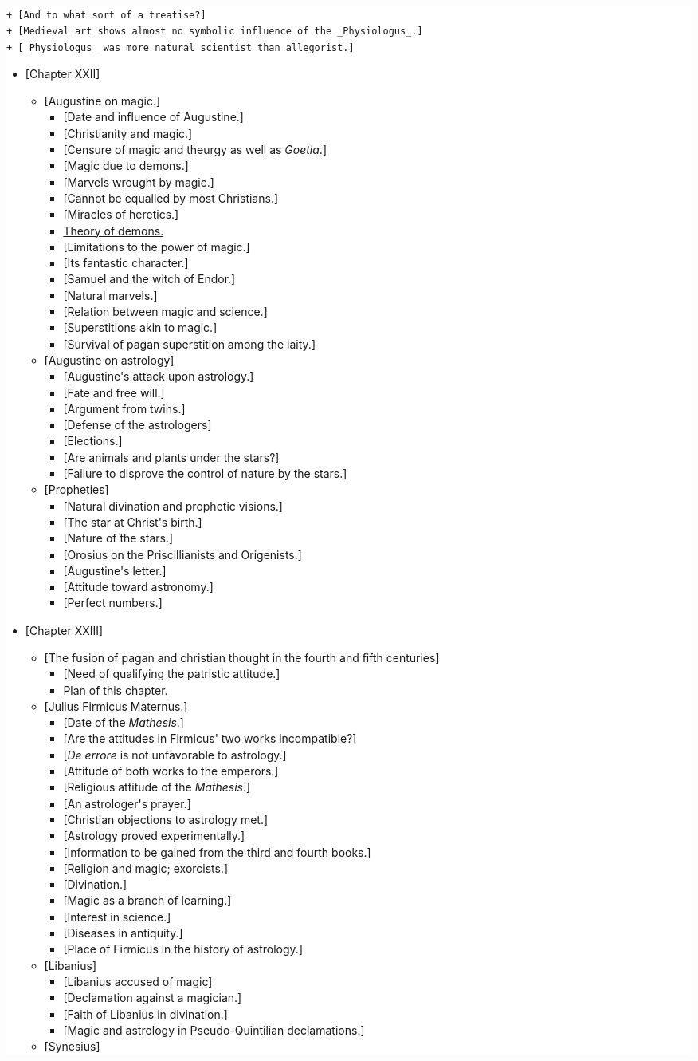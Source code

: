     + [And to what sort of a treatise?]
    + [Medieval art shows almost no symbolic influence of the _Physiologus_.]
    + [_Physiologus_ was more natural scientist than allegorist.]

- [Chapter XXII]
  * [Augustine on magic.]
    + [Date and influence of Augustine.]
    + [Christianity and magic.]
    + [Censure of magic and theurgy as well as _Goetia_.]
    + [Magic due to demons.]
    + [Marvels wrought by magic.]
    + [Cannot be equalled by most Christians.]
    + [Miracles of heretics.]
    + [Theory of demons.]
    + [Limitations to the power of magic.]
    + [Its fantastic character.]
    + [Samuel and the witch of Endor.]
    + [Natural marvels.]
    + [Relation between magic and science.]
    + [Superstitions akin to magic.]
    + [Survival of pagan superstition among the laity.]
  * [Augustine on astrology]
    + [Augustine's attack upon astrology.]
    + [Fate and free will.]
    + [Argument from twins.]
    + [Defense of the astrologers]
    + [Elections.]
    + [Are animals and plants under the stars?]
    + [Failure to disprove the control of nature by the stars.]
  * [Propheties]
    + [Natural divination and prophetic visions.]
    + [The star at Christ's birth.]
    + [Nature of the stars.]
    + [Orosius on the Priscillianists and Origenists.]
    + [Augustine's letter.]
    + [Attitude toward astronomy.]
    + [Perfect numbers.]

- [Chapter XXIII]
  * [The fusion of pagan and christian thought in the fourth and fifth centuries]
    + [Need of qualifying the patristic attitude.]
    + [Plan of this chapter.]
  * [Julius Firmicus Maternus.]
    + [Date of the _Mathesis_.]
    + [Are the attitudes in Firmicus' two works incompatible?]
    + [_De errore_ is not unfavorable to astrology.]
    + [Attitude of both works to the emperors.]
    + [Religious attitude of the _Mathesis_.]
    + [An astrologer's prayer.]
    + [Christian objections to astrology met.]
    + [Astrology proved experimentally.]
    + [Information to be gained from the third and fourth books.]
    + [Religion and magic; exorcists.]
    + [Divination.]
    + [Magic as a branch of learning.]
    + [Interest in science.]
    + [Diseases in antiquity.]
    + [Place of Firmicus in the history of astrology.]
  * [Libanius]
    + [Libanius accused of magic]
    + [Declamation against a magician.]
    + [Faith of Libanius in divination.]
    + [Magic and astrology in Pseudo-Quintilian declamations.]
  * [Synesius]

[PREFACE]: ./00.md#preface
[Abbreviations.]: ./00.md#abbreviations
[Designation of manuscripts.]: ./00.md#designation-of-manuscripts
[List of works frequently cited.]: ./00.md#list-of-works-frequently-cited
[Chapter I]: ./01.md#chapter-i
[INTRODUCTION]: ./01.md#introduction 
[Aim of this book.]: ./01.md#aim-of-this-book 
[Period covered.]: ./01.md#period-covered 
[How to study the history of thought.]: ./01.md#how-to-study-the-history-of-thought 
[Definition of magic.]: ./01.md#definition-of-magic 
[Magic of primitive man: does civilization originate in magic ?]: ./01.md#magic-of-primitive-man--does-civilization-originate-in-magic-- 
[Divination in early China.]: ./01.md#divination-in-early-china 
[Magic of ancient Egypt.]: ./01.md#magic-of-ancient-egypt 
[Magic and Egyptian religion.]: ./01.md#magic-and-egyptian-religion 
[Mortuary magic.]: ./01.md#mortuary-magic 
[Magic in daily life.]: ./01.md#magic-in-daily-life 
[Power of words, images, amulets.]: ./01.md#power-of-words--images--amulets 
[Magic in Egyptian medicine.]: ./01.md#magic-in-egyptian-medicine 
[Demons and disease.]: ./01.md#demons-and-disease 
[Magic and science.]: ./01.md#magic-and-science 
[Magic and industry]: ./01.md#magic-and-industry 
[Alchemy]: ./01.md#alchemy 
[Divination and astrology.]: ./01.md#divination-and-astrology 
[The sources for Assyrian and Babylonian magic.]: ./01.md#the-sources-for-assyrian-and-babylonian-magic 
[Was astrology Sumerian or Chaldean?]: ./01.md#was-astrology-sumerian-or-chaldean- 
[The number seven in early Babylonia]: ./01.md#the-number-seven-in-early-babylonia 
[Incantation texts older than astrological.]: ./01.md#incantation-texts-older-than-astrological 
[Other divination than astrology.]: ./01.md#other-divination-than-astrology 
[Incantations against sorcery and demons.]: ./01.md#incantations-against-sorcery-and-demons 
[A specimen incantation.]: ./01.md#a-specimen-incantation 
[Materials and devices of magic.]: ./01.md#materials-and-devices-of-magic 
[Greek culture not free from magic.]: ./01.md#greek-culture-not-free-from-magic 
[Magic in myth, literature, and history.]: ./01.md#magic-in-myth--literature--and-history 
[Simultaneous increase of learning and occult science.]: ./01.md#simultaneous-increase-of-learning-and-occult-science 
[Magic origin urged for Greek religion and drama.]: ./01.md#magic-origin-urged-for-greek-religion-and-drama 
[Magic in Greek philosophy]: ./01.md#magic-in-greek-philosophy 
[Plato's attitude toward magic and astrology.]: ./01.md#plato-s-attitude-toward-magic-and-astrology 
[Aristotle on stars and spirits.]: ./01.md#aristotle-on-stars-and-spirits 
[Folk-lore in the History of Animals.]: ./01.md#folk-lore-in-the-history-of-animals 
[Differing modes of transmission of ancient oriental and Greek literature.]: ./01.md#differing-modes-of-transmission-of-ancient-oriental-and-greek-literature 
[More magical character of directly transmitted Greek remains.]: ./01.md#more-magical-character-of-directly-transmitted-greek-remains 
[Progress of science among the Greeks.]: ./01.md#progress-of-science-among-the-greeks 
[Archimedes and Aristotle.]: ./01.md#archimedes-and-aristotle 
[Exaggerated view of the scientific achievement of the Hellenistic age]: ./01.md#exaggerated-view-of-the-scientific-achievement-of-the-hellenistic-age
[Appendix I.]: ./01.md#appendix-i 
[Some works on Magic, Religion, and Astronomy in Babylonia and Assyria.]: ./01.md#some-works-on-magic--religion--and-astronomy-in-babylonia-and-assyria 
[BOOK I. THE ROMAN EMPIRE]: ./02.md#book-i-the-roman-empire 
[FOREWORD]: ./02.md#foreword 
 [A trio of great names.]: ./02.md#a-trio-of-great-names 
 [Plan of this section.]: ./02.md#plan-of-this-section 
[CHAPTER II]: ./02.md#chapter-ii 
[Pliny's natural history]: ./02.md#pliny-s-natural-history 
[I. Its Place in the History of Science.]: ./02.md#i-its-place-in-the-history-of-science 
 [Its importance in our investigation.]: ./02.md#its-importance-in-our-investigation 
 [As a collection of miscellaneous information.]: ./02.md#as-a-collection-of-miscellaneous-information 
 [As a repository of ancient natural science.]: ./02.md#as-a-repository-of-ancient-natural-science 
 [As a source for magic.]: ./02.md#as-a-source-for-magic 
 [Pliny's career.]: ./02.md#pliny-s-career 
 [His writings.]: ./02.md#his-writings 
 [His own description of the _Natural History_]: ./02.md#his-own-description-of-the--natural-history- 
 [His devotion to science]: ./02.md#his-devotion-to-science 
 [Conflict science and religion.]: ./02.md#conflict-science-and-religion 
 [Pliny not a trained naturalist.]: ./02.md#pliny-not-a-trained-naturalist 
 [His use of authorities.]: ./02.md#his-use-of-authorities 
 [His lack of arrangement and classification.]: ./02.md#his-lack-of-arrangement-and-classification 
 [His scepticism and credulity.]: ./02.md#his-scepticism-and-credulity 
 [A guide to ancient science]: ./02.md#a-guide-to-ancient-science 
 [His medieval influence]: ./02.md#his-medieval-influence 
 [Early printed edition.]: ./02.md#early-printed-edition 
[II. Its Experimental Tendency]: ./02.md#ii-its-experimental-tendency 
 [Importance of obsevation and experience]: ./02.md#importance-of-obsevation-and-experience 
 [Use of the word experimentum]: ./02.md#use-of-the-word-experimentum 
 [Experiments due to scientific curiosity.]: ./02.md#experiments-due-to-scientific-curiosity 
 [Medical experimentation.]: ./02.md#medical-experimentation 
 [Chance experience and divine revelation.]: ./02.md#chance-experience-and-divine-revelation 
 [Marvels proved by experience.]: ./02.md#marvels-proved-by-experience 
[III. Pliny's Account of Magic.]: ./02.md#iii-pliny-s-account-of-magic 
 [Oriental origin of magic]: ./02.md#oriental-origin-of-magic 
 [Its spread to the Greeks.]: ./02.md#its-spread-to-the-greeks 
 [Its spread outside the Graeco-Roman world.]: ./02.md#its-spread-outside-the-graeco-roman-world 
 [Failure to understand its true origin.]: ./02.md#failure-to-understand-its-true-origin 
 [Magic and divination.]: ./02.md#magic-and-divination 
 [Magic and religion.]: ./02.md#magic-and-religion 
 [Magic and medicine.]: ./02.md#magic-and-medicine 
 [Magic and philosophy.]: ./02.md#magic-and-philosophy 
 [Falseness of magic.]: #falseness-of-magic 
 [Crimes of magic]: ./02.md#crimes-of-magic 
 [Pliny's censure of magic is mainly intellectual.]: ./02.md#pliny-s-censure-of-magic-is-mainly-intellectual 
 [Vagueness of Pliny's scepticism.]: ./02.md#vagueness-of-pliny-s-scepticism 
 [Magic and science indistinguishable.]: ./02.md#magic-and-science-indistinguishable 
[IV. The Science of the Magi.]: ./02.md#iv-the-science-of-the-magi 
 [Magicians as investigators of nature.]: ./02.md#magicians-as-investigators-of-nature 
 [The magi of herbs.]: ./02.md#the-magi-of-herbs 
 [Marvelous virtues of herbs.]: ./02.md#marvelous-virtues-of-herbs 
 [Animals and parts of animals.]: ./02.md#animals-and-parts-of-animals 
 [Further instances]: ./02.md#further-instances 
 [Magic rites with animals and part of animals]: ./02.md#magic-rites-with-animals-and-part-of-animals 
 [Marvels wrought with parts of animals.]: ./02.md#marvels-wrought-with-parts-of-animals 
 [The magi on stones.]: ./02.md#the-magi-on-stones 
 [Other magical reciepts]: ./02.md#other-magical-reciepts 
 [Summary of the statements of the magi.]: ./02.md#summary-of-the-statements-of-the-magi 
[V. Pliny's Magical Science]: ./02.md#v-pliny-s-magical-science 
 [From the magi to Pliny's magic]: ./02.md#from-the-magi-to-pliny-s-magic 
 [Habitus of animals.]: ./02.md#habitus-of-animals 
 [Remedies discovered by animals.]: ./02.md#remedies-discovered-by-animals 
 [Jealousy of animals]: ./02.md#jealousy-of-animals 
 [Occult virtues of animals.]: ./02.md#occult-virtues-of-animals 
 [The  virtues of herbs]: ./02.md#the--virtues-of-herbs 
 [Plucking herbs]: ./02.md#plucking-herbs 
 [Agricultural magic.]: ./02.md#agricultural-magic 
 [Other minerals and metals.]: ./02.md#other-minerals-and-metals 
 [Virtues of human parts.]: ./02.md#virtues-of-human-parts 
 [Virtues of human saliva.]: ./02.md#virtues-of-human-saliva 
 [The human operator.]: ./02.md#the-human-operator 
 [Absence of medical compounds.]: ./02.md#absence-of-medical-compounds 
 [Sympathetic magic.]: ./02.md#sympathetic-magic 
 [Antipathies between animals.]: ./02.md#antipathies-between-animals 
 [Love and hatred between inanimate objects.]: ./02.md#love-and-hatred-between-inanimate-objects 
 [Sympathy between animate and inanimate objects.]: ./02.md#sympathy-between-animate-and-inanimate-objects 
 [Like cures like.]: ./02.md#like-cures-like 
 [The principle of associain.]: ./02.md#the-principle-of-associain 
 [Magic transfer of disease.]: ./02.md#magic-transfer-of-disease 
 [Amulets.]: ./02.md#amulets 
 [Position or direction.]: ./02.md#position-or-direction 
 [The time element.]: ./02.md#the-time-element 
 [Observance of number.]: ./02.md#observance-of-number 
 [Relation between operator and patient.]: ./02.md#relation-between-operator-and-patient 
 [Incantations.]: ./02.md#incantations 
 [Attitude to lovecharms and birthcontrol.]: ./02.md#attitude-to-lovecharms-and-birthcontrol 
 [Pliny and astrology.]: ./02.md#pliny-and-astrology 
 [Celestial portents.]: ./02.md#celestial-portents 
 [The stars and the world of nature,]: ./02.md#the-stars-and-the-world-of-nature- 
 [Astrological medicine.]: ./02.md#astrological-medicine 
 [Conclusion: magic unity of Pliny's superstitions.]: ./02.md#conclusion--magic-unity-of-pliny-s-superstitions 
[Chapter III]: ./03.md#chapter-iii 
[Seneca and Ptolemy: natural divination and astrology]: ./03.md#seneca-and-ptolemy--natural-divination-and-astrology 
[Seneca.]: ./03.md#seneca 
 [Natural Questions]: ./03.md#natural-questions 
 [Nature study as an ethical substitute for existing religion]: ./03.md#nature-study-as-an-ethical-substitute-for-existing-religion 
 [Limited field of Seneca's work]: ./03.md#limited-field-of-seneca-s-work 
 [Marvels accepted, questioned, or denied]: ./03.md#marvels-accepted--questioned--or-denied 
 [Belief in natural divination and astrology.]: ./03.md#belief-in-natural-divination-and-astrology 
 [Divination from thunder.]: ./03.md#divination-from-thunder 
[Ptolemy.]: ./03.md#ptolemy 
 [His two chief works.]: ./03.md#his-two-chief-works 
 [His mathematical method.]: ./03.md#his-mathematical-method 
 [Attitude towards authority and observation.]: ./03.md#attitude-towards-authority-and-observation 
 [The Optics.]: ./03.md#the-optics 
 [Medieval translations of _Almagest_.]: ./03.md#medieval-translations-of--almagest- 
 [_Tetrabiblos_ or _Quadripartitum_ .]: ./03.md#-tetrabiblos--or--quadripartitum-- 
 [A genuine reflection of Ptolemy's approval of astrology.]: ./03.md#a-genuine-reflection-of-ptolemy-s-approval-of-astrology 
 [Validity of Astrology]: ./03.md#validity-of-astrology 
 [Influence of the stars not inevitable.]: ./03.md#influence-of-the-stars-not-inevitable 
 [Astrology as natural science.]: ./03.md#astrology-as-natural-science 
 [Properties of the planets.]: ./03.md#properties-of-the-planets 
 [Remaining contents of Book One]: ./03.md#remaining-contents-of-book-one 
 [Book Two: regions]: ./03.md#book-two--regions 
 [Nativities.]: ./03.md#nativities 
 [Future influence of the _Tetrabiblos_.]: ./03.md#future-influence-of-the--tetrabiblos
[Chapter IV]: ./04.md#chapter-iv
[I. The Man and His Times.]: ./04.md#i-the-man-and-his-times 
 [Recent ignorance of Galen.]: ./04.md#recent-ignorance-of-galen 
 [His voluminous works.]: ./04.md#his-voluminous-works 
 [The manuscript tradition of Galen's works.]: ./04.md#the-manuscript-tradition-of-galen-s-works 
 [Galen's vivid personality.]: ./04.md#galen-s-vivid-personality 
 [Birth and parentage.]: ./04.md#birth-and-parentage 
 [Education in philosophy and medicine,]: ./04.md#education-in-philosophy-and-medicine- 
 [First visit to Rome.]: ./04.md##first-visit-to-rome- 
 [Relations with the emperors: later life.]: ./04.md#relations-with-the-emperors--later-life 
 [His unfavorable picture of the learned world.]: ./04.md#his-unfavorable-picture-of-the-learned-world 
 [Corruption of the medical profession.]: ./04.md#corruption-of-the-medical-profession 
 [Lack of real search for truth.]: ./04.md#lack-of-real-search-for-truth 
 [Poor doctors and medical students.]: ./04.md#poor-doctors-and-medical-students 
 [Medical discovery in Galen's time.]: ./04.md#medical-discovery-in-galen-s-time 
 [The drug trade.]: ./04.md#the-drug-trade 
 [The imperial stores.]: ./04.md#the-imperial-stores 
 [Galen's private supply of drugs: terra sigillata.]: ./04.md#galen-s-private-supply-of-drugs--terra-sigillata 
 [Mediterranean commerce.]: ./04.md#mediterranean-commerce 
 [Frauds of dealers in wild beasts.]: ./04.md#frauds-of-dealers-in-wild-beasts 
 [Galen's ideal of anonymity]: ./04.md#galen-s-ideal-of-anonymity 
 [The ancient book trade.]: ./04.md#the-ancient-book-trade 
 [Falsification and mistakes in manuscripts.]: ./04.md#falsification-and-mistakes-in-manuscripts 
 [Galen as a historical source.]: ./04.md#galen-as-a-historical-source 
 [Ancient slavery.]: ./04.md#ancient-slavery 
 [Social life: food and wine.]: ./04.md#social-life--food-and-wine 
 [Allusions to Judaism and Christianity.]: ./04.md#allusions-to-judaism-and-christianity 
 [Galen monotheism.]: ./04.md#galen-monotheism 
 [Galen's Christian readers.]: ./04.md#galen-s-christian-readers 
[II. His Medicine and Experimental Science]: ./04.md#ii-his-medicine-and-experimental-science 
 [Four elements and four qualities.]: ./04.md#four-elements-and-four-qualities 
 [Criticism of atomism.]: ./04.md#criticism-of-atomism 
 [Application of the theory of four qualities in medicine.]: ./04.md#application-of-the-theory-of-four-qualities-in-medicine 
 [Galen's therapeutics obsolete.]: ./04.md#galen-s-therapeutics-obsolete 
 [Some of his medical notions.]: ./04.md#some-of-his-medical-notions 
 [Two of Galen's cases.]: ./04.md#two-of-galen-s-cases 
 [His power of rapid observation and inference.]: ./04.md#his-power-of-rapid-observation-and-inference 
 [His happy guesses.]: ./04.md#his-happy-guesses 
 [Tendency towards scientific measurement.]: ./04.md#tendency-towards-scientific-measurement 
 [Psichological tests with the pulse]: ./04.md#psichological-tests-with-the-pulse 
 [Galen's anathomy and phisiology.]: ./04.md#galen-s-anathomy-and-phisiology 
 [Experiments in dissection.]: ./04.md#experiments-in-dissection 
 [Did Galen ever dissect human bodies?]: ./04.md#did-galen-ever-dissect-human-bodies- 
 [Dissection of annimals.]: ./04.md#dissection-of-annimals 
 [Surgical  operations.]: ./04.md#surgical--operations 
 [Galen's argument from design.]: ./04.md#galen-s-argument-from-design 
 [Queries concerning the soul.]: ./04.md#queries-concerning-the-soul 
 [No supernatural force in medicine.]: ./04.md#no-supernatural-force-in-medicine 
 [Galen's experimental instinct.]: ./04.md#galen-s-experimental-instinct 
 [Attitude towards authorities.]: ./04.md#attitude-towards-authorities 
 [Adverse criticism of past writers.]: ./04.md#adverse-criticism-of-past-writers 
 [Galen's estimate of Dioscorides.]: ./04.md#galen-s-estimate-of-dioscorides 
 [Galen's dogmatism: logic and experience.]: ./04.md#galen-s-dogmatism--logic-and-experience 
 [Galen's account of the Empirics.]: ./04.md#galen-s-account-of-the-empirics 
 [How the Empirics might have criticized Galen.]: ./04.md#how-the-empirics-might-have-criticized-galen 
 [Galen's standard of reazon and experience.]: ./04.md#galen-s-standard-of-reazon-and-experience 
 [Simples knowable only from experience.]: ./04.md#simples-knowable-only-from-experience 
 [Experience and food science.]: ./04.md#experience-and-food-science 
 [Experience and compounds]: ./04.md#experience-and-compounds 
 [Suggestions of experimental method.]: ./04.md#suggestions-of-experimental-method 
 [Difficulty of medical experiment.]: ./04.md#difficulty-of-medical-experiment 
 [Galen's influence upon medieval experiment.]: ./04.md#galen-s-influence-upon-medieval-experiment 
 [His more medieval influence.]: ./04.md#his-more-medieval-influence 
[III. His Attitude Towards Magic]: ./04.md#iii-his-attitude-towards-magic 
 [Accusations of magic against Galen.]: ./04.md#accusations-of-magic-against-galen 
 [His charges of magic against others.]: ./04.md#his-charges-of-magic-against-others 
 [Charms and wonder-workers]: ./04.md#charms-and-wonder-workers 
 [Animal substances inadmissible in medicine.]: ./04.md#animal-substances-inadmissible-in-medicine 
 [Nastiness of ancient medicine.]: ./04.md#nastiness-of-ancient-medicine 
 [Parts of animals.]: ./04.md#parts-of-animals 
 [Some scepticism.]: ./04.md#some-scepticism 
 [Doctrine of occult virtue.]: ./04.md#doctrine-of-occult-virtue 
 [Virtue of the flesh of vipers]: ./04.md#virtue-of-the-flesh-of-vipers 
 [Theriac.]: ./04.md#theriac 
 [Magical compounds.]: ./04.md#magical-compounds 
 [Amulets.]: ./04.md#amulets 
 [Incantation and characters.]: ./04.md#incantation-and-characters 
 [Belief  in magic dies hard.]: ./04.md#belief--in-magic-dies-hard 
 [On easily procurable remedies.]: ./04.md#on-easily-procurable-remedies 
 [Specimens of its superstitious contents.]: ./04.md#specimens-of-its-superstitious-contents 
 [External signs of the temperaments of internal organs]: ./04.md#external-signs-of-the-temperaments-of-internal-organs 
 [Marvelous statements repeated by Maimonides.]: ./04.md#marvelous-statements-repeated-by-maimonides 
 [Dreams.]: ./04.md#dreams- 
 [Lack of astrology in most of Galen's medicine.]: ./04.md#lack-of-astrology-in-most-of-galen-s-medicine 
 [The Prognostication of Disease by Astrology.]: ./04.md#the-prognostication-of-disease-by-astrology 
 [Critical days.]: ./04.md#critical-days 
 [On the history of philosophy.]: ./04.md#on-the-history-of-philosophy 
 [Divination and demons.]: ./04.md#divination-and-demons 
 [Celestial bodies]: ./04.md#celestial-bodies 
[Chapter V]: ./05.md#chapter-v 
[Ancient applied science and magic: Vitruvius, Hero, and the Greek Alchemists]: ./05.md#ancient-applied-science-and-magic--vitruvius--hero--and-the-greek-alchemists 
 [The sources.]: ./05.md#the-sources 
 [Vitruvius depicts architecture as free from magic.]: ./05.md#vitruvius-depicts-architecture-as-free-from-magic 
 [Occult virtue and number.]: ./05.md#occult-virtue-and-number 
 [Astrology.]: ./05.md#astrology 
 [Divergence between theory and practice, learning and art.]: ./05.md#divergence-between-theory-and-practice--learning-and-art 
 [Evils in contemporary learning.]: ./05.md#evils-in-contemporary-learning 
 [Authorities and inventions.]: ./05.md#authorities-and-inventions 
 [Machines and Ctesibius.]: ./05.md#machines-and-ctesibius 
 [Hero of Alexandria.]: ./05.md#hero-of-alexandria 
 [Medieval working over the texts.]: ./05.md#medieval-working-over-the-texts 
 [Hero's thaumaturgy.]: ./05.md#hero-s-thaumaturgy 
 [Instances of experimental proof.]: ./05.md#instances-of-experimental-proof 
 [Magic jugs and drinking animals.]: ./05.md#magic-jugs-and-drinking-animals 
 [Various automatons and devices.]: ./05.md#various-automatons-and-devices 
 [Magic mirrors.]: ./05.md#magic-mirrors 
 [Astrology and occuly virtue.]: ./05.md#astrology-and-occuly-virtue 
 [Date of extant Greek alchemy.]: ./05.md#date-of-extant-greek-alchemy 
 [Legend that Diocletian burned the books of the alchemists.]: ./05.md#legend-that-diocletian-burned-the-books-of-the-alchemists 
 [Achemists own accounts of the history of their art.]: ./05.md#achemists-own-accounts-of-the-history-of-their-art 
 [Close association of Greek alchemy with magic.]: ./05.md#close-association-of-greek-alchemy-with-magic 
 [Mistery and allegory.]: ./05.md#mistery-and-allegory 
 [Experimentation in alchemy: relation to science and philosophy.]: ./05.md#experimentation-in-alchemy--relation-to-science-and-philosophy 
[Chapter VI]: ./06.md#chapter-vi 
[Plutarch's essays]: ./06.md#plutarch-s-essays 
 [Themes of ensuing chapters]: ./06.md#themes-of-ensuing-chapters 
 [Life of Plutarch]: ./06.md#life-of-plutarch 
 [Superstition in Plutarch's Lives]: ./06.md#superstition-in-plutarch-s-lives 
 [His Morals or Essays.]: ./06.md#his-morals-or-essays 
 [Question of their authenticity.]: ./06.md#question-of-their-authenticity 
 [Magic in Plutarch.]: ./06.md#magic-in-plutarch 
 [Essay on Superstition]: ./06.md#essay-on-superstition 
 [Plutarch hospitable toward some superstitions.]: ./06.md#plutarch-hospitable-toward-some-superstitions 
 [The oracles of Delphi and of Trophonius.]: ./06.md#the-oracles-of-delphi-and-of-trophonius 
 [Divination justified.]: ./06.md#divination-justified 
 [Demons as mediators between gods and men]: ./06.md#demons-as-mediators-between-gods-and-men 
 [Demons in the moon: migration of the soul.]: ./06.md#demons-in-the-moon--migration-of-the-soul 
 [Demons mortal: some evil.]: ./06.md#demons-mortal--some-evil 
 [Men and demons.]: ./06.md#men-and-demons 
 [Relation of Plutarch's to other conceptions of demons.]: ./06.md#relation-of-plutarch-s-to-other-conceptions-of-demons 
 [The astrologer Tarrutius.]: ./06.md#the-astrologer-tarrutius 
 [De fato.]: ./06.md#de-fato 
 [Other bits of astrology.]: ./06.md#other-bits-of-astrology 
 [Cosmic mysticism.]: ./06.md#cosmic-mysticism 
 [Number mysticism.]: ./06.md#number-mysticism 
 [Occult virtues in nature.]: ./06.md#occult-virtues-in-nature 
 [Asbestos.]: ./06.md#asbestos 
 [On Rivers and Mountains.]: ./06.md#on-rivers-and-mountains 
 [Magic herbs.]: ./06.md#magic-herbs 
 [Stones found in plants and fish.]: ./06.md#stones-found-in-plants-and-fish 
 [Virtues of other stones.]: ./06.md#virtues-of-other-stones 
 [Fascination.]: ./06.md#fascination 
 [Animal sagacity and remedies.]: ./06.md#animal-sagacity-and-remedies 
 [Theories and queries about nature]: ./06.md#theories-and-queries-about-nature 
 [The Antipodes.]: ./06.md#the-antipodes 
[Chapter VII Apuleius of Madaura]: ./07.md#chapter-vii-apuleius-of-madaura 
[I. Life and Works]: ./07.md#i-life-and-works 
 [Magic and the man]: ./07.md#magic-and-the-man 
 [Stylistic reasons for regarding _The Metamorphoses_ as his first work.]: ./07.md#stylistic-reasons-for-regarding--the-metamorphoses--as-his-first-work 
 [Biographical reasons]: ./07.md#biographical-reasons 
 [No mention of the _Metamorphoses_ in the _Apology_.]: ./07.md#no-mention-of-the--metamorphoses--in-the--apology- 
[II Magic in _The Metamorphoses_]: ./07.md#ii-magic-in--the-metamorphoses- 
 [Powers claimed for magic]: ./07.md#powers-claimed-for-magic 
 [Its actual performances]: ./07.md#its-actual-performances 
 [Its limitations]: ./07.md#its-limitations 
 [The crimes of witches.]: ./07.md#the-crimes-of-witches 
 [Male magicians.]: ./07.md#male-magicians 
 [Magic as an art and discipline.]: ./07.md#magic-as-an-art-and-discipline 
 [Materials employed]: ./07.md#materials-employed 
 [Incantations and rites]: ./07.md#incantations-and-rites 
 [Quacks and charlatans.]: ./07.md#quacks-and-charlatans 
 [Various superstitions.]: ./07.md#various-superstitions 
 [Bits of science and religion]: ./07.md#bits-of-science-and-religion 
 [Magic in other Greek romances.]: ./07.md#magic-in-other-greek-romances 
[III Magic in the _Apology_]: ./07.md#iii-magic-in-the--apology- 
 [Form of the _Apologia_]: ./07.md#form-of-the--apologia-- 
 [Philosophy and magic.]: ./07.md#philosophy-and-magic 
 [Magic defined.]: ./07.md#magic-defined 
 [Good and bad magic.]: ./07.md#good-and-bad-magic 
 [Magic and religion.]: ./07.md#magic-and-religion 
 [Magic and science]: ./07.md#magic-and-science 
 [Medical and scientific knowledge of Apuleius]: ./07.md#medical-and-scientific-knowledge-of-apuleius 
 [He repeats familiar errors.]: ./07.md#he-repeats-familiar-errors 
 [Apparent ignorance of magic and occult virtue.]: ./07.md#apparent-ignorance-of-magic-and-occult-virtue 
 [Despite an assumption of knowledge.]: ./07.md#despite-an-assumption-of-knowledge 
 [Attitude toward astrology.]: ./07.md#attitude-toward-astrology 
 [His theory of demons.]: ./07.md#his-theory-of-demons 
 [Apuleius in the middle ages]: ./07.md#apuleius-in-the-middle-ages 
[Chapter VIII]: ./08.md#chapter-viii 
[Philostratus's _Life of Apollonius_ of Tyana]: ./08.md#philostratus-s--life-of-apollonius--of-tyana 
 [Compared with Apuleius.]: ./08.md#compared-with-apuleius 
 [Philostratus's sources]: ./08.md#philostratus-s-sources 
 [Time and space covered]: ./08.md#time-and-space-covered 
 [Philostratus's audience]: ./08.md#philostratus-s-audience 
 [Object of the _Life_.]: ./08.md#object-of-the--life- 
 [Apollonius charged with magic]: ./08.md#apollonius-charged-with-magic 
 [A confusion of terms]: ./08.md#a-confusion-of-terms 
 [The Magi and magic]: ./08.md#the-magi-and-magic 
 [Apollonius and the Magi]: ./08.md#apollonius-and-the-magi 
 [Philostratus on wizards]: ./08.md#philostratus-on-wizards 
 [Apollonius and wizards]: ./08.md#apollonius-and-wizards 
 [Quacks and old-wives.]: ./08.md#quacks-and-old-wives 
 [The Brahmans.]: ./08.md#the-brahmans 
 [Marvels of the Brahmans.]: ./08.md#marvels-of-the-brahmans 
 [Magical methods of the Brahmans.]: ./08.md#magical-methods-of-the-brahmans 
 [Medicine of the Brahmans.]: ./08.md#medicine-of-the-brahmans 
 [Some signs of astrology.]: ./08.md#some-signs-of-astrology 
 [Interest in natural science.]: ./08.md#interest-in-natural-science 
 [Natural law or special providence?]: ./08.md#natural-law-or-special-providence- 
 [Cases of scepticism.]: ./08.md#cases-of-scepticism 
 [Anecdotes of animals.]: ./08.md#anecdotes-of-animals 
 [Dragons of India.]: ./08.md#dragons-of-india 
 [Occult virtues of gems.]: ./08.md#occult-virtues-of-gems 
 [Absence of number mysticism.]: ./08.md#absence-of-number-mysticism 
 [Mantike or the art of divination.]: ./08.md#mantike-or-the-art-of-divination 
 [Divining power of Apollonius.]: ./08.md#divining-power-of-apollonius 
 [Dreams.]: ./08.md#dreams 
 [Interpretation of omens.]: ./08.md#interpretation-of-omens 
 [Animals and divination.]: ./08.md#animals-and-divination 
 [Divination by fire.]: ./08.md#divination-by-fire 
 [Other so-called predictions.]: ./08.md#other-so-called-predictions 
 [Apollonius and the demons.]: ./08.md#apollonius-and-the-demons 
 [Not all demons are evil.]: ./08.md#not-all-demons-are-evil 
 [Philostratus's faith in demons.]: ./08.md#philostratus-s-faith-in-demons 
 [The ghost of Achilles.]: ./08.md#the-ghost-of-achilles 
 [Healing the sick and raising the dead.]: ./08.md#healing-the-sick-and-raising-the-dead 
 [Other marvels.]: ./08.md#other-marvels 
 [Golden wrynecks and the iunx.]: ./08.md#golden-wrynecks-and-the-iunx 
 [Why named iunx?]: ./08.md#why-named-iunx- 
 [Apollonius in the middle ages.]: ./08.md#apollonius-in-the-middle-ages 
[Chapter IX Attacs upon superstition.]: ./09.md#chapter-ix-attacs-upon-superstition 
[Literary and philosophical attacks upon superstition: Cicero, Favorinus, Sextus Empiricus, and Lucian]: ./09.md#literary-and-philosophical-attacks-upon-superstition--cicero--favorinus--sextus-empiricus--and-lucian 
 [Authors to be considered]: ./09.md#authors-to-be-considered 
 [Their standpoint]: ./09.md#their-standpoint 
 [_De divinatione_; argument of Quintus]: ./09.md#-de-divinatione---argument-of-quintus 
[Cicero.]: ./09.md#cicero 
 [Cicero attacks past authority.]: ./09.md#cicero-attacks-past-authority 
 [Divination distinct from natural science.]: ./09.md#divination-distinct-from-natural-science 
 [Unreasonable in method.]: ./09.md#unreasonable-in-method 
 [Requires violation of natural law.]: ./09.md#requires-violation-of-natural-law 
 [Cicero and astrology.]: ./09.md#cicero-and-astrology 
 [His crude historical criticism]: ./09.md#his-crude-historical-criticism 
[Favorinus]: ./09.md#favorinus 
 [Against astrologers.]: ./09.md#against-astrologers 
[Sextus Empiricus.]: ./09.md#sextus-empiricus 
[Lucian.]: ./09.md#lucian 
 [Lucius, or The Ass: is it by Lucian?]: ./09.md#lucius--or-the-ass--is-it-by-lucian- 
 [Career of Lucian.]: ./09.md#career-of-lucian 
 [Alexander the pseudo-prophet.]: ./09.md#alexander-the-pseudo-prophet 
 [Magical procedure in medicine satirized.]: ./09.md#magical-procedure-in-medicine-satirized 
 [Snake-charming.]: ./09.md#snake-charming 
 [A Hyperborean magician.]: ./09.md#a-hyperborean-magician 
 [Some ghost stories.]: ./09.md#some-ghost-stories 
 [Pancrates, the magician.]: ./09.md#pancrates--the-magician 
 [Credulity and scepticism.]: ./09.md#credulity-and-scepticism 
 [Menippus, or Necromancy.]: ./09.md#menippus--or-necromancy 
 [Astrological interpretation of Greek myth.]: ./09.md#astrological-interpretation-of-greek-myth 
 [History and defense of astrology.]: ./09.md#history-and-defense-of-astrology 
 [Lucian not always sceptical.]: ./09.md#lucian-not-always-sceptical 
 [Lucian and medicine.]: ./09.md#lucian-and-medicine 
 [Inevitable intermingling of scepticism and superstition.]: ./09.md#inevitable-intermingling-of-scepticism-and-superstition 
 [Lucian on writing history.]: ./09.md#lucian-on-writing-history 
[CHAPTER X]: ./10.md#chapter-x 
 [The spurious mystic writings of Hermes, Orpheus, and _Zoroaster_]: ./10.md#the-spurious-mystic-writings-of-hermes--orpheus--and--zoroaster- 
 [Mystic works of revelation]: ./10.md#mystic-works-of-revelation 
[Hermes]: ./10.md#hermes 
 [The Hermetic books.]: ./10.md#the-hermetic-books 
 [_Poimandres_ and the _Hermetic _Corpus__.]: ./10.md#-poimandres--and-the--hermetic--corpus-- 
 [Astrological treatises ascribed to Hermes.]: ./10.md#astrological-treatises-ascribed-to-hermes 
 [Hermetic works of alchemy.]: ./10.md#hermetic-works-of-alchemy 
 [Nechepso and Petosiris]: ./10.md#nechepso-and-petosiris 
[Manetho]: ./10.md#manetho 
[Orpheus.]: ./10.md#orpheus 
 [The _Lithica_ of Orpheus.]: ./10.md#the--lithica--of-orpheus 
 [Argument of the poem]: ./10.md#argument-of-the-poem 
 [Magic powers of stones.]: ./10.md#magic-powers-of-stones 
 [Magic rites to gain powers of divination.]: ./10.md#magic-rites-to-gain-powers-of-divination 
 [Power of gems compared with herbs.]: ./10.md#power-of-gems-compared-with-herbs 
 [Magic herbs and demons in Orphic rites.]: ./10.md#magic-herbs-and-demons-in-orphic-rites 
[Zooraster.]: ./10.md#zooraster 
 [Books ascribed to _Zoroaster_.]: ./10.md#books-ascribed-to--zoroaster- 
 [The Chaldean Oracles.]: ./10.md#the-chaldean-oracles 
[CHAPTER XI Neo-platonism]: ./11.md#chapter-xi-neo-platonism 
[Neo-Platonism and the occult.]: ./11.md#neo-platonism-and-the-occult 
[Plotinus]: ./11.md#plotinus 
 [Plotinus on magic.]: ./11.md#plotinus-on-magic 
 [The _Life_ of reason is alone free from magic.]: ./11.md#the--life--of-reason-is-alone-free-from-magic 
 [Plotinus unharmed by magic.]: ./11.md#plotinus-unharmed-by-magic 
 [Invoking the demon of Plotinus .]: ./11.md#invoking-the-demon-of-plotinus- 
 [Rite of strangling birds.]: ./11.md#rite-of-strangling-birds 
 [Plotinus and astrology.]: ./11.md#plotinus-and-astrology 
 [The stars as signs.]: ./11.md#the-stars-as-signs 
 [The divine star-souls.]: ./11.md#the-divine-star-souls 
 [How do the stars cause and signify?]: ./11.md#how-do-the-stars-cause-and-signify- 
 [Other causes and signs than the stars.]: ./11.md#other-causes-and-signs-than-the-stars 
 [Stars not the cause of evil.]: ./11.md#stars-not-the-cause-of-evil 
 [Against the astrology of the Gnostics.]: ./11.md#against-the-astrology-of-the-gnostics 
 [Fate and freewill.]: ./11.md#fate-and-freewill 
 [Summary of the attitude of Plotinus to astrology.]: ./11.md#summary-of-the-attitude-of-plotinus-to-astrology 
[Porphyry]: ./11.md#porphyry 
 [Porphyry's _Letter to Anebo_.]: ./11.md#porphyry-s--letter-to-anebo- 
 [Its main argument.]: ./11.md#its-main-argument 
 [Questions concerning divine natures.]: ./11.md#questions-concerning-divine-natures 
 [Orders of spiritual beings.]: ./11.md#orders-of-spiritual-beings 
 [Nature of demons.]: ./11.md#nature-of-demons 
 [The art of theurgy.]: ./11.md#the-art-of-theurgy 
 [Invocations and the power of words.]: ./11.md#invocations-and-the-power-of-words 
 [Magic a human art: theurgy divine.]: ./11.md#magic-a-human-art--theurgy-divine 
 [Magic's abuse of nature's forces.]: ./11.md#magic-s-abuse-of-nature-s-forces 
 [Its evil character.]: ./11.md#its-evil-character 
 [Its deceit and unreality.]: ./11.md#its-deceit-and-unreality 
 [Porphyry on modes of divination.]: ./11.md#porphyry-on-modes-of-divination 
 [lamblichus on divination.]: ./11.md#lamblichus-on-divination 
 [Are the stars gods?.]: ./11.md#are-the-stars-gods- 
 [Is there an art of astrology?]: ./11.md#is-there-an-art-of-astrology- 
 [Porphyry and astrology.]: ./11.md#porphyry-and-astrology 
 [Astrological images.]: ./11.md#astrological-images 
 [Number mysticism.]: ./11.md#number-mysticism 
 [Porphyry as reported by Eusebius.]: ./11.md#porphyry-as-reported-by-eusebius 
[Julian]: ./11.md#julian 
 [The emperor Julian on theurgy and astrology.]: ./11.md#the-emperor-julian-on-theurgy-and-astrology 
 [Julian and divination.]: ./11.md#julian-and-divination 
 [Scientific divination.]: ./11.md#scientific-divination 
 [Proclus on theurgy]: ./11.md#proclus-on-theurgy 
 [Neo-Platonic account of magic borrowed by Christians.]: ./11.md#neo-platonic-account-of-magic-borrowed-by-christians 
 [Neo-Platonists and alchemy.]: ./11.md#neo-platonists-and-alchemy 
[Chapter XII]: ./12.md#chapter-xii 
[Aelian]: ./12.md#aelian 
 [_On the Nature of Animals_.]: ./12.md#-on-the-nature-of-animals- 
 [General character of the work.]: ./12.md#general-character-of-the-work 
 [Its hodge-podge of unclassified detail.]: ./12.md#its-hodge-podge-of-unclassified-detail 
[Solinus]: ./12.md#solinus 
 [Solinus in the middle ages]: ./12.md#solinus-in-the-middle-ages 
 [His date]: ./12.md#his-date 
 [General character of his work; its relation to Pliny .]: ./12.md#general-character-of-his-work--its-relation-to-pliny- 
 [Animals and gems.]: ./12.md#animals-and-gems 
 [Occult medicine]: ./12.md#occult-medicine 
 [Democritus and Zoroaster not regarded as magicians.]: ./12.md#democritus-and-zoroaster-not-regarded-as-magicians 
 [Some bits of astrology .]: ./12.md#some-bits-of-astrology- 
 [Alexander the Great.]: ./12.md#alexander-the-great 
[Horapollo]: ./12.md#horapollo 
 [The _Hieroglyphics_ of Horapollo.]: ./12.md#the--hieroglyphics--of-horapollo 
 [Marvels of animals.]: ./12.md#marvels-of-animals 
 [Animals and astrology.]: ./12.md#animals-and-astrology 
 [The cynocephalus.]: ./12.md#the-cynocephalus 
 [Horapollo the cosmopolitan.]: ./12.md#horapollo-the-cosmopolitan 
[BOOK II. Early Christian Thought.]: ./13.md#book-ii-early-christian-thought 
[FOREWORD]: ./13.md#foreword 
 [Magic and religion.]: ./13.md#magic-and-religion 
 [Relation between early Cristian and medieval literature.]: ./13.md#relation-between-early-cristian-and-medieval-literature 
 [Method of presenting early Christian thought.]: ./13.md#method-of-presenting-early-christian-thought 
[Chapter XIII]: ./13.md#chapter-xiii 
[The Book of Enoch]: ./13.md#the-book-of-enoch 
 [Enoch's reputation as an astrologer in the middle ages.]: ./13.md#enoch-s-reputation-as-an-astrologer-in-the-middle-ages 
 [Date and influence of the literature ascribed to Enoch.]: ./13.md#date-and-influence-of-the-literature-ascribed-to-enoch 
 [Angels governing the universe; stars and angels.]: ./13.md#angels-governing-the-universe--stars-and-angels 
 [The fallen angels teach men magic and other arts.]: ./13.md#the-fallen-angels-teach-men-magic-and-other-arts 
 [The stars as sinners.]: ./13.md#the-stars-as-sinners 
 [Effect of sin upon nature.]: ./13.md#effect-of-sin-upon-nature 
 [Celestial phenomena.]: ./13.md#celestial-phenomena 
 [Mountains and metals.]: ./13.md#mountains-and-metals 
 [Strange animals.]: ./13.md#strange-animals 
[CHAPTER XIV]: ./14.md#chapter-xiv 
[PHILO JUDAEUS]: ./14.md#philo-judaeus 
 [Bibliographical note]: ./14.md#bibliographical-note 
 [Philo the mediator between Hellenistic and Jewish-Christian thought.]: ./14.md#philo-the-mediator-between-hellenistic-and-jewish-christian-thought 
 [His influence upon the middle ages was indirect.]: ./14.md#his-influence-upon-the-middle-ages-was-indirect 
 [Good and bad magic.]: ./14.md#good-and-bad-magic 
 [Stars not gods nor first causes.]: ./14.md#stars-not-gods-nor-first-causes 
 [But rational and virtuous animals, and God's viceroys over inferiors]: ./14.md#but-rational-and-virtuous-animals--and-god-s-viceroys-over-inferiors 
 [They do not cause evil; but it is possible to predict the future from their motions.]: ./14.md#they-do-not-cause-evil--but-it-is-possible-to-predict-the-future-from-their-motions 
 [Jewish astrology]: ./14.md#jewish-astrology 
 [Perfection of the number seven.]: ./14.md#perfection-of-the-number-seven 
 [And of fifty.]: ./14.md#and-of-fifty 
 [Also of four and six]: ./14.md#also-of-four-and-six 
 [Spirits of the air.]: ./14.md#spirits-of-the-air 
 [Interpretation of dreams]: ./14.md#interpretation-of-dreams 
 [Politics are akin to magic.]: ./14.md#politics-are-akin-to-magic 
 [A thought repeated by Moses Maimonides and Albertus Magnus.]: ./14.md#a-thought-repeated-by-moses-maimonides-and-albertus-magnus 
[Chapter XV The Gnostics]: ./15.md#chapter-xv-the-gnostics 
[Definition.]: ./15.md#definition 
 [Difficulty in defining Gnosticism.]: ./15.md#difficulty-in-defining-gnosticism 
 [Magic and astrology in Gnosticism]: ./15.md#magic-and-astrology-in-gnosticism 
 [Simon Magus as a Gnostic]: ./15.md#simon-magus-as-a-gnostic 
 [Simon's Helen.]: ./15.md#simon-s-helen 
 [The number thirty and the moon]: ./15.md#the-number-thirty-and-the-moon 
 [Ophites and Sethians.]: ./15.md#ophites-and-sethians 
 [A magical diagram]: ./15.md#a-magical-diagram 
 [Employment of names and formulae.]: ./15.md#employment-of-names-and-formulae 
 [Seven metals and planets]: ./15.md#seven-metals-and-planets 
 [Magic of Simon's followers.]: ./15.md#magic-of-simon-s-followers 
 [Magic of Marcus in the Eucharist.]: ./15.md#magic-of-marcus-in-the-eucharist 
 [Other magic and occult lore of Marcus.]: ./15.md#other-magic-and-occult-lore-of-marcus 
 [Name and number magic.]: ./15.md#name-and-number-magic 
 [The magic vowels.]: ./15.md#the-magic-vowels 
 [Magic of Carpocrates.]: ./15.md#magic-of-carpocrates 
 [The Abraxas and the number 365.]: ./15.md#the-abraxas-and-the-number-365 
 [Astrology of Basilides.]: ./15.md#astrology-of-basilides 
 [The Book of Helxai.]: ./15.md#the-book-of-helxai 
 [Epiphanius on the Elchasaites.]: ./15.md#epiphanius-on-the-elchasaites 
 [The Book of the Laws of Countries.]: ./15.md#the-book-of-the-laws-of-countries 
 [Personality of Bardesanes.]: ./15.md#personality-of-bardesanes 
 [Sin possible for men, angels, and stars.]: ./15.md#sin-possible-for-men--angels--and-stars 
 [Does fate in the astrological sense prevail?]: ./15.md#does-fate-in-the-astrological-sense-prevail- 
 [National laws and customs as a proof of free will.]: ./15.md#national-laws-and-customs-as-a-proof-of-free-will 
 [_Pistis-Sophia_; attitude to astrology.]: ./15.md#-pistis-sophia---attitude-to-astrology 
 ["Magic" condemned.]: ./15.md#-magic--condemned 
 [Power of names and rites.]: ./15.md#power-of-names-and-rites 
 [Interest in natural science.]: ./15.md#interest-in-natural-science 
 ["Gnostic gems" and astrology.]: ./15.md#-gnostic-gems--and-astrology 
 [The planets in early Christian art.]: ./15.md#the-planets-in-early-christian-art 
 [Gnostic amulets in Spain.]: ./15.md#gnostic-amulets-in-spain 
 [Syriac Christian charms.]: ./15.md#syriac-christian-charms 
 [Priscillian executed for magic.]: ./15.md#priscillian-executed-for-magic 
 [Manichean manuscripts.]: ./15.md#manichean-manuscripts 
 [The Mandaeans.]: ./15.md#the-mandaeans 
[Chapter XVI]: ./16.md#chapter-xvi 
[The Christian  Apocrypha.]: ./16.md#the-christian--apocrypha 
 [Magic in the Bible]: ./16.md#magic-in-the-bible 
 [Apocryphal Gospels of the Infancy.]: ./16.md#apocryphal-gospels-of-the-infancy 
 [Question of their date.]: ./16.md#question-of-their-date 
 [Their medieval influence.]: ./16.md#their-medieval-influence 
 [Resemblances to Apuleius and Apollonius in the Arabic Gospel of the Infancy.]: ./16.md#resemblances-to-apuleius-and-apollonius-in-the-arabic-gospel-of-the-infancy 
 [Counteracting magic and demons.]: ./16.md#counteracting-magic-and-demons 
 [Other miracles and magic by the Christ child]: ./16.md#other-miracles-and-magic-by-the-christ-child 
 [Sometimes with injurious results.]: ./16.md#sometimes-with-injurious-results 
 [Further marvels from the Pseudo Matthew.]: ./16.md#further-marvels-from-the-pseudo-matthew 
 [Learning of the Christ child.]: ./16.md#learning-of-the-christ-child 
 [Other charges of magic against Christ and the apostles.]: ./16.md#other-charges-of-magic-against-christ-and-the-apostles 
 [The Magi and the star.]: ./16.md#the-magi-and-the-star 
 [Allegorical zoology of Barnabas.]: ./16.md#allegorical-zoology-of-barnabas 
 [Traces of Gnosticism in the apocryphal Acts.]: ./16.md#traces-of-gnosticism-in-the-apocryphal-acts 
 [Legend of St. John.]: ./16.md#legend-of-st-john 
 [Legend of St. Sousnyos.]: ./16.md#legend-of-st-sousnyos 
 [Old Testament Apocrypha of the Christian era.]: ./16.md#old-testament-apocrypha-of-the-christian-era 
[Chapter XVII]: ./17.md#chapter-xvii 
[The recognitions of Clement and Simon Magus]: ./17.md#the-recognitions-of-clement-and-simon-magus 
 [The _Pseudo-Clementines_]: ./17.md#the--pseudo-clementines- 
 [Was Rufinus the sole medieval version?]: ./17.md#was-rufinus-the-sole-medieval-version- 
 [Previous Greek versions.]: ./17.md#previous-greek-versions 
 [Date of the original version.]: ./17.md#date-of-the-original-version 
 [Internal evidence.]: ./17.md#internal-evidence 
 [Resemblances to Apuleius and Philostratus.]: ./17.md#resemblances-to-apuleius-and-philostratus 
 [Science and religion.]: ./17.md#science-and-religion 
 [Interest in natural science.]: ./17.md#interest-in-natural-science 
 [God and nature,]: ./17.md#god-and-nature- 
 [Sin and nature.]: ./17.md#sin-and-nature 
 [Attitude to astrology]: ./17.md#attitude-to-astrology 
 [Arguments against genethlialogy.]: ./17.md#arguments-against-genethlialogy 
 [The virtuous Seres.]: ./17.md#the-virtuous-seres 
 [Theory of demons.]: ./17.md#theory-of-demons 
 [Origin of magic]: ./17.md#origin-of-magic 
 [Frequent accusations of magic.]: ./17.md#frequent-accusations-of-magic 
 [Marvels of magic]: ./17.md#marvels-of-magic 
 [How distinguish miracle from magic?]: ./17.md#how-distinguish-miracle-from-magic- 
 [Deceit in magic.]: ./17.md#deceit-in-magic 
 [Murder of a boy.]: ./17.md#murder-of-a-boy 
 [Magic is evil.]: ./17.md#magic-is-evil 
 [Magic is an art]: ./17.md#magic-is-an-art 
 [Other accounts of Simon Magus: Justin Martyr to Hippolytus]: ./17.md#other-accounts-of-simon-magus--justin-martyr-to-hippolytus 
 [Peter's account in the _Didascalia et Constitutiones Apostolorum_.]: ./17.md#peter-s-account-in-the--didascalia-et-constitutiones-apostolorum- 
 [Arnobius, Cyril, and Philastrius.]: ./17.md#arnobius--cyril--and-philastrius 
 [Apocryphal Acts of Peter and Paul.]: ./17.md#apocryphal-acts-of-peter-and-paul 
 [An account ascribed to Marcellus.]: ./17.md#an-account-ascribed-to-marcellus 
 [Hegesippus.]: ./17.md#hegesippus 
 [A sermon on Simon's fall.]: ./17.md#a-sermon-on-simon-s-fall 
 [Simon Magus in medieval art.]: ./17.md#simon-magus-in-medieval-art 
[CHAPTER XVIII]: ./18.md#chapter-xviii 
[The confession of Cyprian and some similar stories]: ./18.md#the-confession-of-cyprian-and-some-similar-stories 
 [The Confession of Cyprian]: ./18.md#the-confession-of-cyprian 
 [His initiation into mysteries.]: ./18.md#his-initiation-into-mysteries 
 [His thorough study of nature, divination, and magic.]: ./18.md#his-thorough-study-of-nature--divination--and-magic 
 [The lore of Egypt.]: ./18.md#the-lore-of-egypt 
 [And of Chaldea.]: ./18.md#and-of-chaldea 
 [Cyprian's practice of magic at Antioch.]: ./18.md#cyprian-s-practice-of-magic-at-antioch 
 [A Christian virgin defeats the magic of the demons.]: ./18.md#a-christian-virgin-defeats-the-magic-of-the-demons 
 [Summary of Cyprian's picture of magic.]: ./18.md#summary-of-cyprian-s-picture-of-magic 
 [Christians accused of magic.]: ./18.md#christians-accused-of-magic 
 [A story from Epiphanius.]: ./18.md#a-story-from-epiphanius 
 [Joseph's experience of miracle and magic.]: ./18.md#joseph-s-experience-of-miracle-and-magic 
 [Legend of St. James and Hermogenes the magician.]: ./18.md#legend-of-st-james-and-hermogenes-the-magician 
 [Other contests of apostles and magicians in _The Golden Legend_.]: ./18.md#other-contests-of-apostles-and-magicians-in--the-golden-legend- 
[Chapter XIX]: ./19.md#chapter-xix 
[ORIGEN AND CELSUS]: ./19.md#origen-and-celsus 
 [Celsus' charges of magic against Christianity.]: ./19.md#celsus--charges-of-magic-against-christianity 
 [Hebrew magic as depicted by Celsus.]: ./19.md#hebrew-magic-as-depicted-by-celsus 
 [Various recriminations of magic.]: ./19.md#various-recriminations-of-magic 
 [Origen's distinction between miracles and magic.]: ./19.md#origen-s-distinction-between-miracles-and-magic 
 [Origen frees Jews as well as Christians from the charge of magic.]: ./19.md#origen-frees-jews-as-well-as-christians-from-the-charge-of-magic 
 [Celsus' skeptical description of magic.]: ./19.md#celsus--skeptical-description-of-magic 
 [Celsus suggests a connection between magic and occult virtues in nature.]: ./19.md#celsus-suggests-a-connection-between-magic-and-occult-virtues-in-nature 
 [Celsus on magicians and demons.]: ./19.md#celsus-on-magicians-and-demons 
 [Origen ascribes magic to demons.]: ./19.md#origen-ascribes-magic-to-demons 
 [Magic is an elaborate art.]: ./19.md#magic-is-an-elaborate-art 
 [The Magi of Scripture were not different from other magicians.]: ./19.md#the-magi-of-scripture-were-not-different-from-other-magicians 
 [Origen's Biblical commentaries,]: ./19.md#origen-s-biblical-commentaries- 
 [Balaam and the power of words]: ./19.md#balaam-and-the-power-of-words 
 [Limitations to the power of Pharaoh's magicians.]: ./19.md#limitations-to-the-power-of-pharaoh-s-magicians 
 [Was Balaam a prophet of God or a magician?]: ./19.md#was-balaam-a-prophet-of-god-or-a-magician- 
 [Balaam's magic experiments.]: ./19.md#balaam-s-magic-experiments 
 [Limitations to his magic power.]: ./19.md#limitations-to-his-magic-power 
 [Divine prophecy distinct from magic and divination.]: ./19.md#divine-prophecy-distinct-from-magic-and-divination 
 [The ventriloquist really invoked Samuel for Saul.]: ./19.md#the-ventriloquist-really-invoked-samuel-for-saul 
 [Christians less affected by magic than philosophers.]: ./19.md#christians-less-affected-by-magic-than-philosophers 
 [Their superstitious methods against magic,]: ./19.md#their-superstitious-methods-against-magic- 
 [Incantations.]: ./19.md#incantations 
 [The power of words.]: ./19.md#the-power-of-words 
 [Origen admits a connection between the power of words and magic.]: ./19.md#origen-admits-a-connection-between-the-power-of-words-and-magic 
 [Jewish and Christian employment of powerful names is really magic.]: ./19.md#jewish-and-christian-employment-of-powerful-names-is-really-magic 
 [Celsus' theory of demons.]: ./19.md#celsus--theory-of-demons 
 [Origen calls demons wicked.]: ./19.md#origen-calls-demons-wicked 
 [But believes in presiding angels.]: ./19.md#but-believes-in-presiding-angels 
 [A law of spiritual gravitation.]: ./19.md#a-law-of-spiritual-gravitation 
 [Attitude of Celsus toward astrology.]: ./19.md#attitude-of-celsus-toward-astrology 
 [Attitude of Origen toward astrology.]: ./19.md#attitude-of-origen-toward-astrology 
 [Further discussion in his Commentary on Genesis.]: ./19.md#further-discussion-in-his-commentary-on-genesis 
 [Problems of the waters above the firmament and of one or more heavens.]: ./19.md#problems-of-the-waters-above-the-firmament-and-of-one-or-more-heavens 
 [Augury, dreams, and prophecy.]: ./19.md#augury--dreams--and-prophecy 
 [Animals and gems.]: ./19.md#animals-and-gems 
 [Origen later accused of countenancing magic.]: ./19.md#origen-later-accused-of-countenancing-magic 
[Chapter XX]: ./20.md#chapter-xx 
[Other christian discussion of magic before Augustine]: ./20.md#other-christian-discussion-of-magic-before-augustine 
 [Plan of this chapter.]: ./20.md#plan-of-this-chapter 
[Tertullian.]: ./20.md#tertullian 
 [Tertullian on magic.]: ./20.md#tertullian-on-magic 
 [Astrology attacked]: ./20.md#astrology-attacked 
 [Resemblance to Minucius Felix.]: ./20.md#resemblance-to-minucius-felix 
[Lactantius.]: ./20.md#lactantius 
[Hippolytus]: ./20.md#hippolytus 
 [Hippolytus on magic and astrology.]: ./20.md#hippolytus-on-magic-and-astrology 
 [Frauds of magicians in answering questions.]: ./20.md#frauds-of-magicians-in-answering-questions 
 [Other tricks and illusions.]: ./20.md#other-tricks-and-illusions 
 [Defects and merits of Hippolytus' exposure of magic and of magic itself.]: ./20.md#defects-and-merits-of-hippolytus--exposure-of-magic-and-of-magic-itself 
 [Hippolytus' sources.]: ./20.md#hippolytus--sources 
[Justin Martyr.]: ./20.md#justin-martyr 
 [Justin Martyr and others on the witch of Endor.]: ./20.md#justin-martyr-and-others-on-the-witch-of-endor 
[Gregory]: ./20.md#gregory 
 [Gregory of Nyssa and Eustathius concerning the ventriloquist]: ./20.md#gregory-of-nyssa-and-eustathius-concerning-the-ventriloquist 
 [Gregory of Nyssa Against Fate.]: ./20.md#gregory-of-nyssa-against-fate 
 [Astrology and the birth of Christ.]: ./20.md#astrology-and-the-birth-of-christ 
 [Chrysostom on the star of the Magi]: ./20.md#chrysostom-on-the-star-of-the-magi 
 [Sixth Homily on Matthew.]: ./20.md#sixth-homily-on-matthew 
 [The spurious homily.]: ./20.md#the-spurious-homily 
 [Number, names, and home of the Magi.]: ./20.md#number--names--and-home-of-the-magi 
 [Liturgical drama of the Magi; Three Kings of Cologne.]: ./20.md#liturgical-drama-of-the-magi--three-kings-of-cologne 